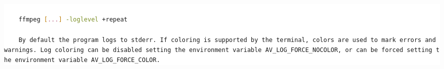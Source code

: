 ```bash

    ffmpeg [...] -loglevel +repeat

    By default the program logs to stderr. If coloring is supported by the terminal, colors are used to mark errors and warnings. Log coloring can be disabled setting the environment variable AV_LOG_FORCE_NOCOLOR, or can be forced setting the environment variable AV_LOG_FORCE_COLOR.

```

